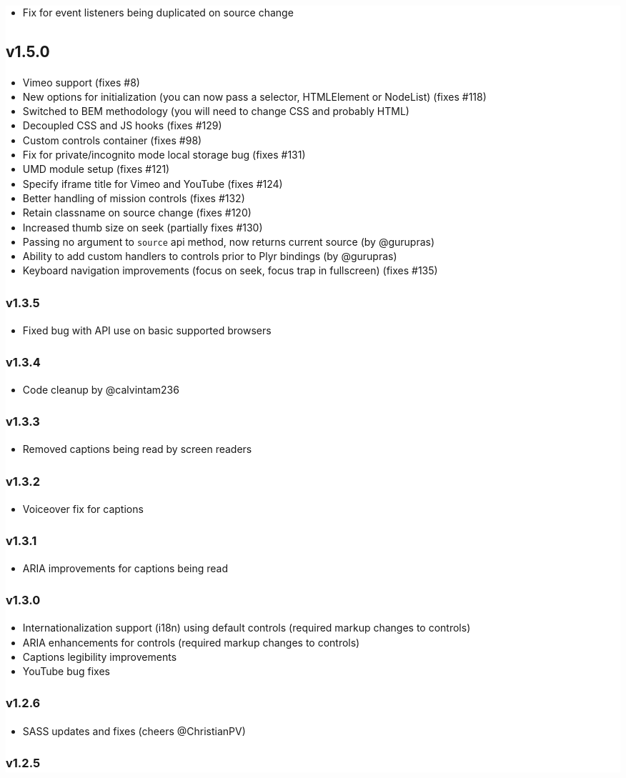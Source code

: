 -   Fix for event listeners being duplicated on source change

## v1.5.0

-   Vimeo support (fixes #8)
-   New options for initialization (you can now pass a selector, HTMLElement or NodeList) (fixes #118)
-   Switched to BEM methodology (you will need to change CSS and probably HTML)
-   Decoupled CSS and JS hooks (fixes #129)
-   Custom controls container (fixes #98)
-   Fix for private/incognito mode local storage bug (fixes #131)
-   UMD module setup (fixes #121)
-   Specify iframe title for Vimeo and YouTube (fixes #124)
-   Better handling of mission controls (fixes #132)
-   Retain classname on source change (fixes #120)
-   Increased thumb size on seek (partially fixes #130)
-   Passing no argument to `source` api method, now returns current source (by @gurupras)
-   Ability to add custom handlers to controls prior to Plyr bindings (by @gurupras)
-   Keyboard navigation improvements (focus on seek, focus trap in fullscreen) (fixes #135)

### v1.3.5

-   Fixed bug with API use on basic supported browsers

### v1.3.4

-   Code cleanup by @calvintam236

### v1.3.3

-   Removed captions being read by screen readers

### v1.3.2

-   Voiceover fix for captions

### v1.3.1

-   ARIA improvements for captions being read

### v1.3.0

-   Internationalization support (i18n) using default controls (required markup changes to controls)
-   ARIA enhancements for controls (required markup changes to controls)
-   Captions legibility improvements
-   YouTube bug fixes

### v1.2.6

-   SASS updates and fixes (cheers @ChristianPV)

### v1.2.5
